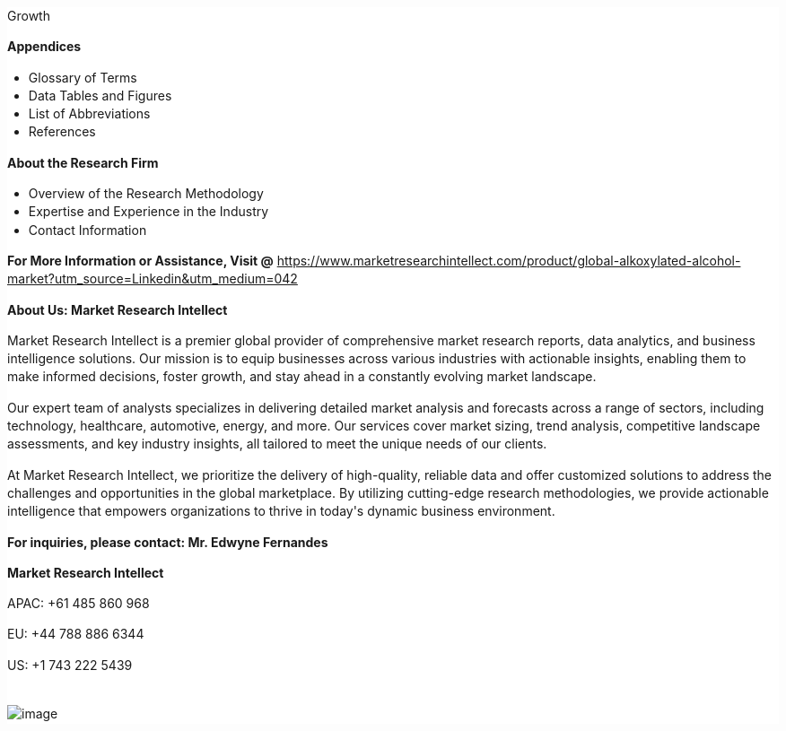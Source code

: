 Growth</li></ul><p><strong>Appendices</strong></p><ul><li>Glossary of Terms</li><li>Data Tables and Figures</li><li>List of Abbreviations</li><li>References</li></ul><p><strong>About the Research Firm</strong></p><ul><li>Overview of the Research Methodology</li><li>Expertise and Experience in the Industry</li><li>Contact Information</li></ul></div><div class="article-main__content" data-test-id="publishing-text-block"><p><span class="font-[700]"><strong>For More Information or Assistance, Visit @</strong>&nbsp;<a href="https://www.marketresearchintellect.com/product/global-alkoxylated-alcohol-market?utm_source=Linkedin&utm_medium=042">https://www.marketresearchintellect.com/product/global-alkoxylated-alcohol-market?utm_source=Linkedin&utm_medium=042</a></span></p><p><strong>About Us: Market Research Intellect</strong></p><p>Market Research Intellect is a premier global provider of comprehensive market research reports, data analytics, and business intelligence solutions. Our mission is to equip businesses across various industries with actionable insights, enabling them to make informed decisions, foster growth, and stay ahead in a constantly evolving market landscape.</p><p>Our expert team of analysts specializes in delivering detailed market analysis and forecasts across a range of sectors, including technology, healthcare, automotive, energy, and more. Our services cover market sizing, trend analysis, competitive landscape assessments, and key industry insights, all tailored to meet the unique needs of our clients.</p><p>At Market Research Intellect, we prioritize the delivery of high-quality, reliable data and offer customized solutions to address the challenges and opportunities in the global marketplace. By utilizing cutting-edge research methodologies, we provide actionable intelligence that empowers organizations to thrive in today's dynamic business environment.</p><p><strong>For inquiries, please contact: Mr. Edwyne Fernandes</strong></p><p><strong>Market Research Intellect</strong></p><p>APAC: +61 485 860 968</p><p>EU: +44 788 886 6344</p><p>US: +1 743 222 5439</p></div><div class="article-main__content" data-test-id="publishing-text-block">&nbsp;</div>
![image](https://github.com/user-attachments/assets/9e4ec0d2-4627-4192-8f7a-639fe074a1cf)
